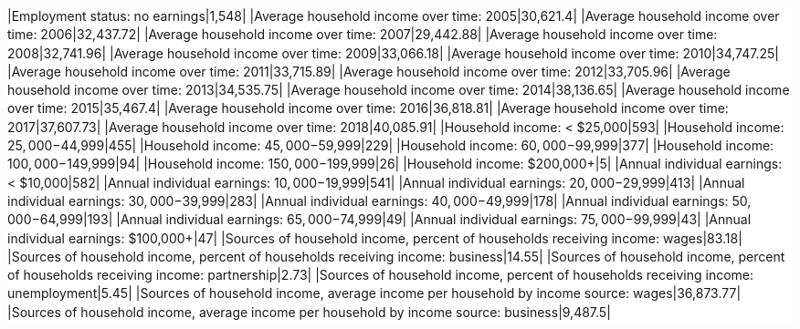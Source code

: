|Employment status: no earnings|1,548|
|Average household income over time: 2005|30,621.4|
|Average household income over time: 2006|32,437.72|
|Average household income over time: 2007|29,442.88|
|Average household income over time: 2008|32,741.96|
|Average household income over time: 2009|33,066.18|
|Average household income over time: 2010|34,747.25|
|Average household income over time: 2011|33,715.89|
|Average household income over time: 2012|33,705.96|
|Average household income over time: 2013|34,535.75|
|Average household income over time: 2014|38,136.65|
|Average household income over time: 2015|35,467.4|
|Average household income over time: 2016|36,818.81|
|Average household income over time: 2017|37,607.73|
|Average household income over time: 2018|40,085.91|
|Household income: < $25,000|593|
|Household income: $25,000-$44,999|455|
|Household income: $45,000-$59,999|229|
|Household income: $60,000-$99,999|377|
|Household income: $100,000-$149,999|94|
|Household income: $150,000-$199,999|26|
|Household income: $200,000+|5|
|Annual individual earnings: < $10,000|582|
|Annual individual earnings: $10,000-$19,999|541|
|Annual individual earnings: $20,000-$29,999|413|
|Annual individual earnings: $30,000-$39,999|283|
|Annual individual earnings: $40,000-$49,999|178|
|Annual individual earnings: $50,000-$64,999|193|
|Annual individual earnings: $65,000-$74,999|49|
|Annual individual earnings: $75,000-$99,999|43|
|Annual individual earnings: $100,000+|47|
|Sources of household income, percent of households receiving income: wages|83.18|
|Sources of household income, percent of households receiving income: business|14.55|
|Sources of household income, percent of households receiving income: partnership|2.73|
|Sources of household income, percent of households receiving income: unemployment|5.45|
|Sources of household income, average income per household by income source: wages|36,873.77|
|Sources of household income, average income per household by income source: business|9,487.5|